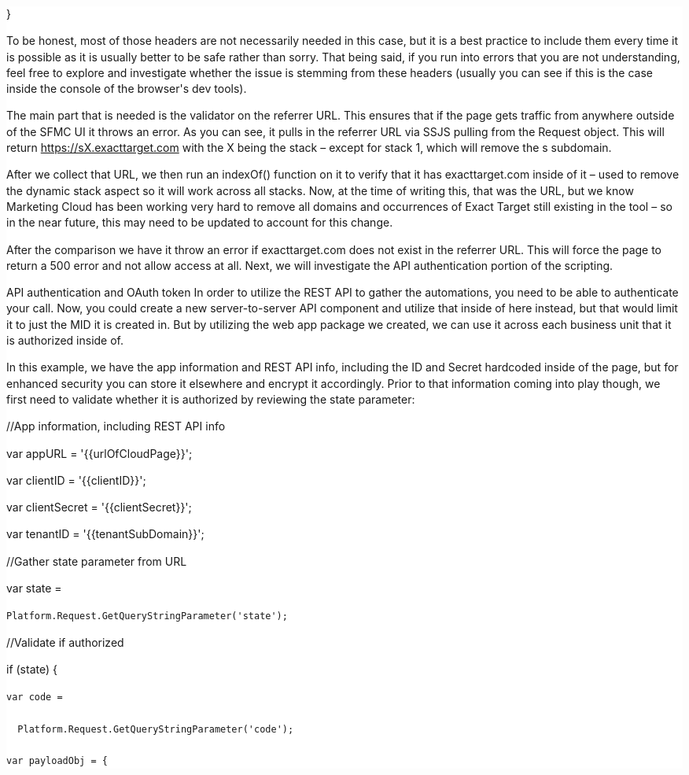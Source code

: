   }

To be honest, most of those headers are not necessarily needed in this case, but it is a best practice to include them every time it is possible as it is usually better to be safe rather than sorry. That being said, if you run into errors that you are not understanding, feel free to explore and investigate whether the issue is stemming from these headers (usually you can see if this is the case inside the console of the browser's dev tools).

The main part that is needed is the validator on the referrer URL. This ensures that if the page gets traffic from anywhere outside of the SFMC UI it throws an error. As you can see, it pulls in the referrer URL via SSJS pulling from the Request object. This will return https://sX.exacttarget.com with the X being the stack – except for stack 1, which will remove the s subdomain.

After we collect that URL, we then run an indexOf() function on it to verify that it has exacttarget.com inside of it – used to remove the dynamic stack aspect so it will work across all stacks. Now, at the time of writing this, that was the URL, but we know Marketing Cloud has been working very hard to remove all domains and occurrences of Exact Target still existing in the tool – so in the near future, this may need to be updated to account for this change.

After the comparison we have it throw an error if exacttarget.com does not exist in the referrer URL. This will force the page to return a 500 error and not allow access at all. Next, we will investigate the API authentication portion of the scripting.

API authentication and OAuth token
In order to utilize the REST API to gather the automations, you need to be able to authenticate your call. Now, you could create a new server-to-server API component and utilize that inside of here instead, but that would limit it to just the MID it is created in. But by utilizing the web app package we created, we can use it across each business unit that it is authorized inside of.

In this example, we have the app information and REST API info, including the ID and Secret hardcoded inside of the page, but for enhanced security you can store it elsewhere and encrypt it accordingly. Prior to that information coming into play though, we first need to validate whether it is authorized by reviewing the state parameter:

//App information, including REST API info

  var appURL = '{{urlOfCloudPage}}';

  var clientID = '{{clientID}}';

  var clientSecret = '{{clientSecret}}';

  var tenantID = '{{tenantSubDomain}}';

  //Gather state parameter from URL

  var state =

    Platform.Request.GetQueryStringParameter('state');

  

  //Validate if authorized

  if (state) {

    var code =

      Platform.Request.GetQueryStringParameter('code');

    var payloadObj = {
